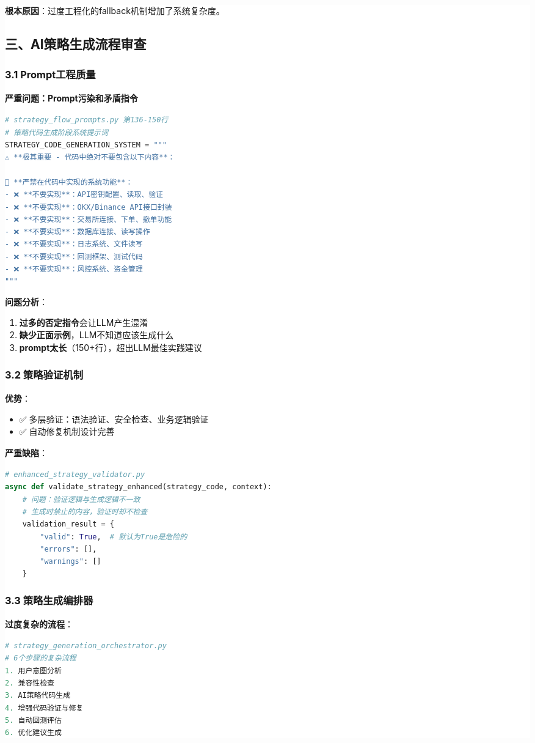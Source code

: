 **根本原因**：过度工程化的fallback机制增加了系统复杂度。

## 三、AI策略生成流程审查

### 3.1 Prompt工程质量

**严重问题：Prompt污染和矛盾指令**

```python
# strategy_flow_prompts.py 第136-150行
# 策略代码生成阶段系统提示词
STRATEGY_CODE_GENERATION_SYSTEM = """
⚠️ **极其重要 - 代码中绝对不要包含以下内容**：

🚫 **严禁在代码中实现的系统功能**：
- ❌ **不要实现**：API密钥配置、读取、验证
- ❌ **不要实现**：OKX/Binance API接口封装
- ❌ **不要实现**：交易所连接、下单、撤单功能
- ❌ **不要实现**：数据库连接、读写操作
- ❌ **不要实现**：日志系统、文件读写
- ❌ **不要实现**：回测框架、测试代码
- ❌ **不要实现**：风控系统、资金管理
"""
```

**问题分析**：
1. **过多的否定指令**会让LLM产生混淆
2. **缺少正面示例**，LLM不知道应该生成什么
3. **prompt太长**（150+行），超出LLM最佳实践建议

### 3.2 策略验证机制

**优势**：
- ✅ 多层验证：语法验证、安全检查、业务逻辑验证
- ✅ 自动修复机制设计完善

**严重缺陷**：
```python
# enhanced_strategy_validator.py
async def validate_strategy_enhanced(strategy_code, context):
    # 问题：验证逻辑与生成逻辑不一致
    # 生成时禁止的内容，验证时却不检查
    validation_result = {
        "valid": True,  # 默认为True是危险的
        "errors": [],
        "warnings": []
    }
```

### 3.3 策略生成编排器

**过度复杂的流程**：
```python
# strategy_generation_orchestrator.py
# 6个步骤的复杂流程
1. 用户意图分析
2. 兼容性检查  
3. AI策略代码生成
4. 增强代码验证与修复
5. 自动回测评估
6. 优化建议生成
```
